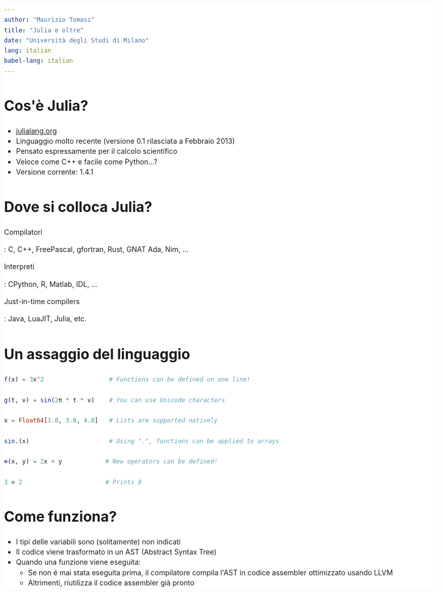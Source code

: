 ```yaml
---
author: "Maurizio Tomasi"
title: "Julia e oltre"
date: "Università degli Studi di Milano"
lang: italian
babel-lang: italian
---
```


# Cos'è Julia?

-   [julialang.org](https://julialang.org/)
-   Linguaggio molto recente (versione 0.1 rilasciata a Febbraio 2013)
-   Pensato espressamente per il calcolo scientifico
-   Veloce come C++ e facile come Python…?
-   Versione corrente: 1.4.1

# Dove si colloca Julia?

Compilatori

: C, C++, FreePascal, gfortran, Rust, GNAT Ada, Nim, …

Interpreti

: CPython, R, Matlab, IDL, …

Just-in-time compilers

: Java, LuaJIT, Julia, etc.

# Un assaggio del linguaggio

```julia
f(x) = 3x^2                  # Functions can be defined on one line!

g(t, ν) = sin(2π * t * ν)    # You can use Unicode characters

x = Float64[1.0, 3.0, 4.0]   # Lists are supported natively

sin.(x)                      # Using ".", functions can be applied to arrays

⊕(x, y) = 2x + y            # New operators can be defined!

3 ⊕ 2                       # Prints 8
```

# Come funziona?

-   I tipi delle variabili sono (solitamente) non indicati
-   Il codice viene trasformato in un AST (Abstract Syntax Tree)
-   Quando una funzione viene eseguita:
    -   Se non è mai stata eseguita prima, il compilatore compila
        l'AST in codice assembler ottimizzato usando LLVM
    -   Altrimenti, riutilizza il codice assembler già pronto
